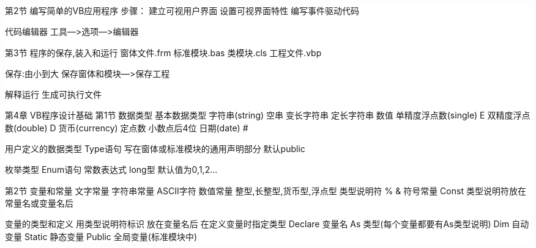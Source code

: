 第2节 编写简单的VB应用程序
步骤：
建立可视用户界面
设置可视界面特性
编写事件驱动代码

代码编辑器
工具―>选项―>编辑器

第3节 程序的保存,装入和运行
窗体文件.frm
标准模块.bas
类模块.cls
工程文件.vbp

保存:由小到大
保存窗体和模块―>保存工程

解释运行
生成可执行文件

第4章 VB程序设计基础
第1节 数据类型
基本数据类型
字符串(string)
空串
变长字符串
定长字符串
数值
单精度浮点数(single) E
双精度浮点数(double) D
货币(currency) 定点数 小数点后4位
日期(date) #

用户定义的数据类型
Type语句 写在窗体或标准模块的通用声明部分 默认public

枚举类型
Enum语句
常数表达式  long型 默认值为0,1,2...	

第2节 变量和常量
文字常量
字符串常量 ASCII字符
数值常量 整型,长整型,货币型,浮点型
类型说明符 % & 
符号常量
Const 类型说明符放在常量名或变量名后

变量的类型和定义
用类型说明符标识 放在变量名后
在定义变量时指定类型 
Declare 变量名 As 类型(每个变量都要有As类型说明)
Dim 自动变量
Static 静态变量
Public 全局变量(标准模块中)
